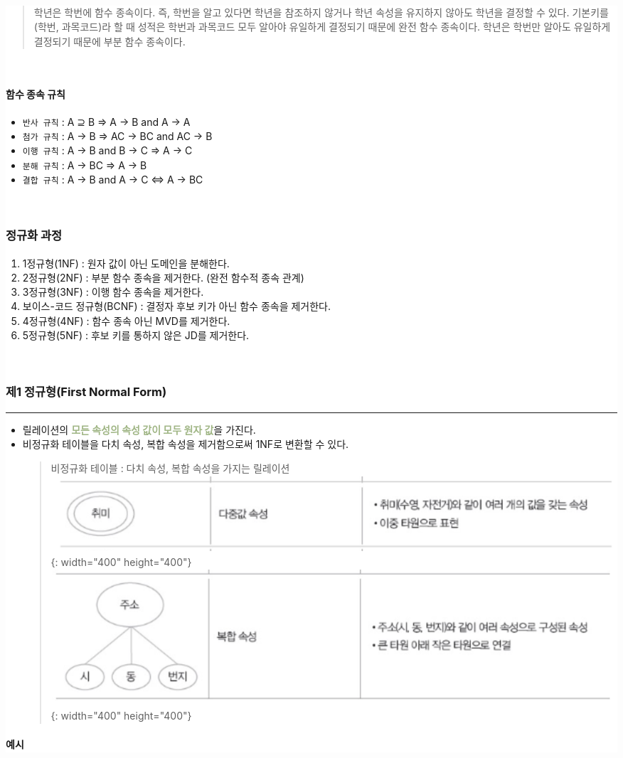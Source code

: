 > 학년은 학번에 함수 종속이다. 즉, 학번을 알고 있다면 학년을 참조하지 않거나 학년 속성을 유지하지 않아도 학년을 결정할 수 있다. 기본키를 (학번, 과목코드)라 할 때 성적은 학번과 과목코드 모두 알아야 유일하게 결정되기 때문에 완전 함수 종속이다. 학년은 학번만 알아도 유일하게 결정되기 때문에 부분 함수 종속이다.

<br/>

#### 함수 종속 규칙

- `반사 규칙` : A ⊇ B ⇒ A → B and A → A
- `첨가 규칙` : A → B ⇒ AC → BC and AC → B 
- `이행 규칙` : A → B and B → C ⇒ A → C
- `분해 규칙` : A → BC ⇒ A → B
- `결합 규칙` :  A → B and A → C ⇔ A → BC

<br/>

### 정규화 과정

1. 1정규형(1NF) : 원자 값이 아닌 도메인을 분해한다.
2. 2정규형(2NF) : 부분 함수 종속을 제거한다. (완전 함수적 종속 관계)
3. 3정규형(3NF) : 이행 함수 종속을 제거한다.
4. 보이스-코드 정규형(BCNF) : 결정자 후보 키가 아닌 함수 종속을 제거한다.
5. 4정규형(4NF) : 함수 종속 아닌 MVD를 제거한다.
6. 5정규형(5NF) : 후보 키를 통하지 않은 JD를 제거한다.

<br/>

### 제1 정규형(First Normal Form)

---

- 릴레이션의 <span style="color:#9fb584">**모든 속성의 속성 값이 모두 원자 값**</span>을 가진다.
- 비정규화 테이블을 다치 속성, 복합 속성을 제거함으로써 1NF로 변환할 수 있다.
    > 비정규화 테이블 : 다치 속성, 복합 속성을 가지는 릴레이션<br/>
    > ![firstNormalForm](/assets/img/firstNormalForm.png){: width="400" height="400"}<br/>
    > ![firstNormalForm](/assets/img/firstNormalForm1.png){: width="400" height="400"}

#### 예시
